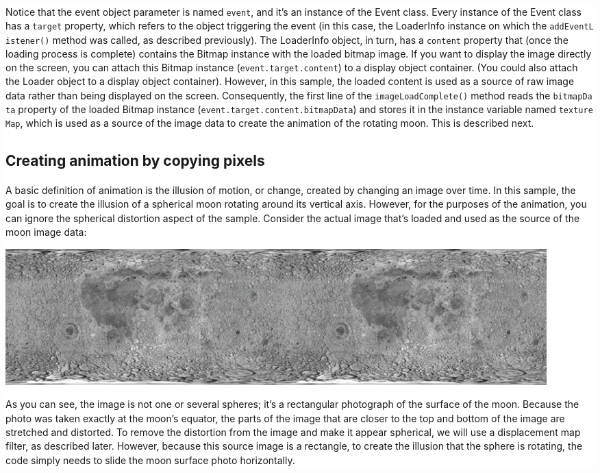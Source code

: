 Notice that the event object parameter is named `event`, and it’s an instance of
the Event class. Every instance of the Event class has a `target` property,
which refers to the object triggering the event (in this case, the LoaderInfo
instance on which the `addEventListener()` method was called, as described
previously). The LoaderInfo object, in turn, has a `content` property that (once
the loading process is complete) contains the Bitmap instance with the loaded
bitmap image. If you want to display the image directly on the screen, you can
attach this Bitmap instance (`event.target.content`) to a display object
container. (You could also attach the Loader object to a display object
container). However, in this sample, the loaded content is used as a source of
raw image data rather than being displayed on the screen. Consequently, the
first line of the `imageLoadComplete()` method reads the `bitmapData` property
of the loaded Bitmap instance (`event.target.content.bitmapData`) and stores it
in the instance variable named `textureMap`, which is used as a source of the
image data to create the animation of the rotating moon. This is described next.

</div>

</div>

<div>

## Creating animation by copying pixels

<div>

A basic definition of animation is the illusion of motion, or change, created by
changing an image over time. In this sample, the goal is to create the illusion
of a spherical moon rotating around its vertical axis. However, for the purposes
of the animation, you can ignore the spherical distortion aspect of the sample.
Consider the actual image that’s loaded and used as the source of the moon image
data:

<div xmlns:fn="http://www.w3.org/2005/xpath-functions"
xmlns:fo="http://www.w3.org/1999/XSL/Format"
xmlns:xs="http://www.w3.org/2001/XMLSchema">

![](../../img/bt_moon_example_map_1_popup.png)

</div>

As you can see, the image is not one or several spheres; it’s a rectangular
photograph of the surface of the moon. Because the photo was taken exactly at
the moon’s equator, the parts of the image that are closer to the top and bottom
of the image are stretched and distorted. To remove the distortion from the
image and make it appear spherical, we will use a displacement map filter, as
described later. However, because this source image is a rectangle, to create
the illusion that the sphere is rotating, the code simply needs to slide the
moon surface photo horizontally.
